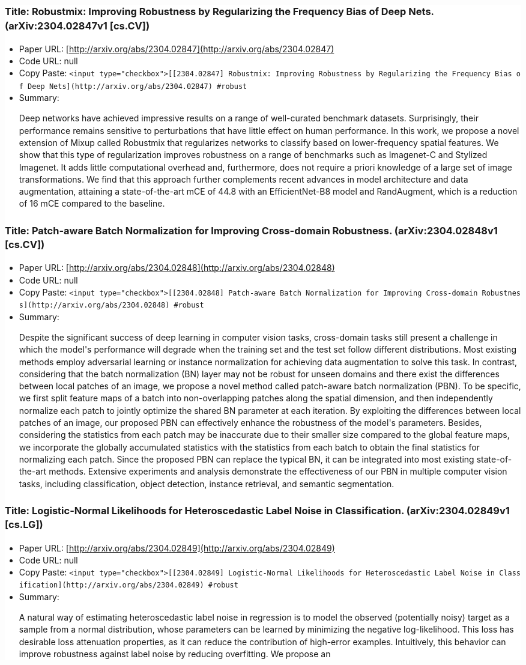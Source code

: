### Title: Robustmix: Improving Robustness by Regularizing the Frequency Bias of Deep Nets. (arXiv:2304.02847v1 [cs.CV])
* Paper URL: [http://arxiv.org/abs/2304.02847](http://arxiv.org/abs/2304.02847)
* Code URL: null
* Copy Paste: `<input type="checkbox">[[2304.02847] Robustmix: Improving Robustness by Regularizing the Frequency Bias of Deep Nets](http://arxiv.org/abs/2304.02847) #robust`
* Summary: <p>Deep networks have achieved impressive results on a range of well-curated
benchmark datasets. Surprisingly, their performance remains sensitive to
perturbations that have little effect on human performance. In this work, we
propose a novel extension of Mixup called Robustmix that regularizes networks
to classify based on lower-frequency spatial features. We show that this type
of regularization improves robustness on a range of benchmarks such as
Imagenet-C and Stylized Imagenet. It adds little computational overhead and,
furthermore, does not require a priori knowledge of a large set of image
transformations. We find that this approach further complements recent advances
in model architecture and data augmentation, attaining a state-of-the-art mCE
of 44.8 with an EfficientNet-B8 model and RandAugment, which is a reduction of
16 mCE compared to the baseline.
</p>

### Title: Patch-aware Batch Normalization for Improving Cross-domain Robustness. (arXiv:2304.02848v1 [cs.CV])
* Paper URL: [http://arxiv.org/abs/2304.02848](http://arxiv.org/abs/2304.02848)
* Code URL: null
* Copy Paste: `<input type="checkbox">[[2304.02848] Patch-aware Batch Normalization for Improving Cross-domain Robustness](http://arxiv.org/abs/2304.02848) #robust`
* Summary: <p>Despite the significant success of deep learning in computer vision tasks,
cross-domain tasks still present a challenge in which the model's performance
will degrade when the training set and the test set follow different
distributions. Most existing methods employ adversarial learning or instance
normalization for achieving data augmentation to solve this task. In contrast,
considering that the batch normalization (BN) layer may not be robust for
unseen domains and there exist the differences between local patches of an
image, we propose a novel method called patch-aware batch normalization (PBN).
To be specific, we first split feature maps of a batch into non-overlapping
patches along the spatial dimension, and then independently normalize each
patch to jointly optimize the shared BN parameter at each iteration. By
exploiting the differences between local patches of an image, our proposed PBN
can effectively enhance the robustness of the model's parameters. Besides,
considering the statistics from each patch may be inaccurate due to their
smaller size compared to the global feature maps, we incorporate the globally
accumulated statistics with the statistics from each batch to obtain the final
statistics for normalizing each patch. Since the proposed PBN can replace the
typical BN, it can be integrated into most existing state-of-the-art methods.
Extensive experiments and analysis demonstrate the effectiveness of our PBN in
multiple computer vision tasks, including classification, object detection,
instance retrieval, and semantic segmentation.
</p>

### Title: Logistic-Normal Likelihoods for Heteroscedastic Label Noise in Classification. (arXiv:2304.02849v1 [cs.LG])
* Paper URL: [http://arxiv.org/abs/2304.02849](http://arxiv.org/abs/2304.02849)
* Code URL: null
* Copy Paste: `<input type="checkbox">[[2304.02849] Logistic-Normal Likelihoods for Heteroscedastic Label Noise in Classification](http://arxiv.org/abs/2304.02849) #robust`
* Summary: <p>A natural way of estimating heteroscedastic label noise in regression is to
model the observed (potentially noisy) target as a sample from a normal
distribution, whose parameters can be learned by minimizing the negative
log-likelihood. This loss has desirable loss attenuation properties, as it can
reduce the contribution of high-error examples. Intuitively, this behavior can
improve robustness against label noise by reducing overfitting. We propose an